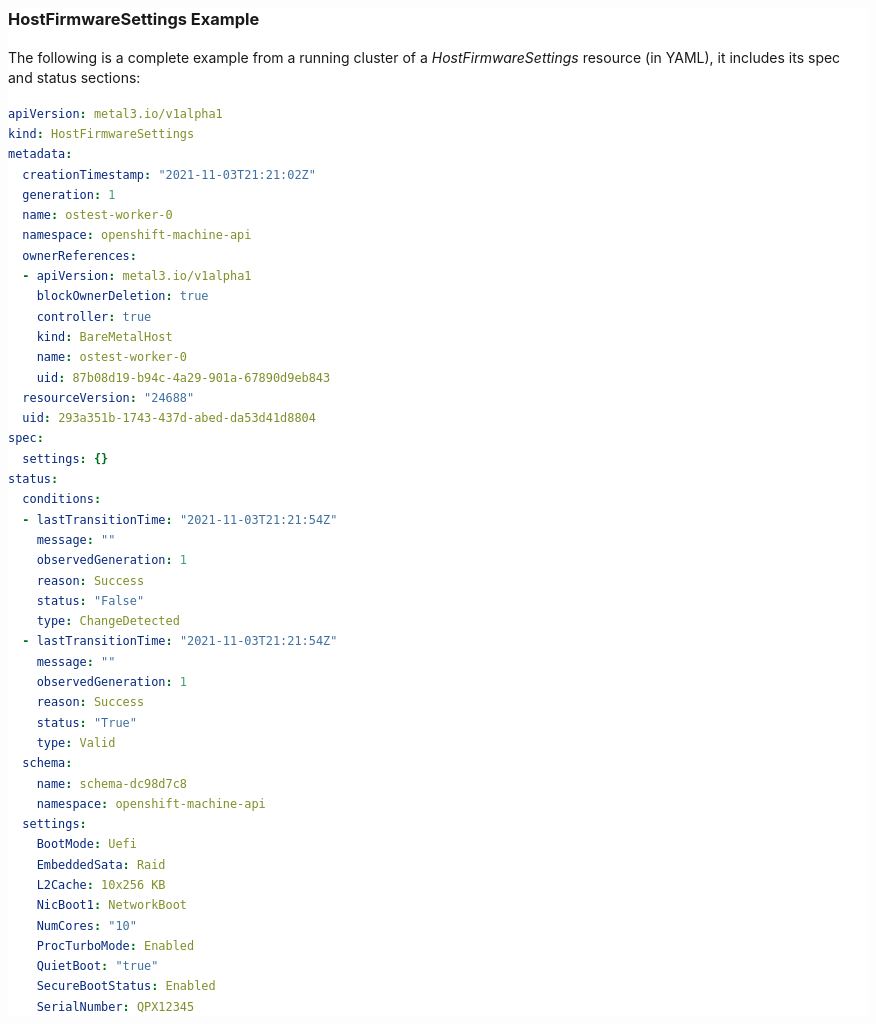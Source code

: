 ### HostFirmwareSettings Example

The following is a complete example from a running cluster of a
*HostFirmwareSettings* resource (in YAML), it includes its spec and status
sections:

```yaml
apiVersion: metal3.io/v1alpha1
kind: HostFirmwareSettings
metadata:
  creationTimestamp: "2021-11-03T21:21:02Z"
  generation: 1
  name: ostest-worker-0
  namespace: openshift-machine-api
  ownerReferences:
  - apiVersion: metal3.io/v1alpha1
    blockOwnerDeletion: true
    controller: true
    kind: BareMetalHost
    name: ostest-worker-0
    uid: 87b08d19-b94c-4a29-901a-67890d9eb843
  resourceVersion: "24688"
  uid: 293a351b-1743-437d-abed-da53d41d8804
spec:
  settings: {}
status:
  conditions:
  - lastTransitionTime: "2021-11-03T21:21:54Z"
    message: ""
    observedGeneration: 1
    reason: Success
    status: "False"
    type: ChangeDetected
  - lastTransitionTime: "2021-11-03T21:21:54Z"
    message: ""
    observedGeneration: 1
    reason: Success
    status: "True"
    type: Valid
  schema:
    name: schema-dc98d7c8
    namespace: openshift-machine-api
  settings:
    BootMode: Uefi
    EmbeddedSata: Raid
    L2Cache: 10x256 KB
    NicBoot1: NetworkBoot
    NumCores: "10"
    ProcTurboMode: Enabled
    QuietBoot: "true"
    SecureBootStatus: Enabled
    SerialNumber: QPX12345
```
